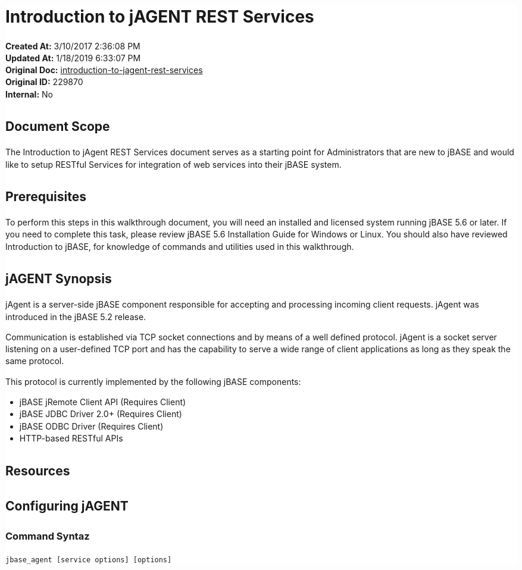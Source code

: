 # Introduction to jAGENT REST Services

**Created At:** 3/10/2017 2:36:08 PM  
**Updated At:** 1/18/2019 6:33:07 PM  
**Original Doc:** [introduction-to-jagent-rest-services](https://docs.jbase.com/30312-jagent/introduction-to-jagent-rest-services)  
**Original ID:** 229870  
**Internal:** No

## Document Scope

The Introduction to jAgent REST Services document serves as a starting point for Administrators that are new to jBASE and would like to setup RESTful Services for integration of web services into their jBASE system.

## Prerequisites

To perform this steps in this walkthrough document, you will need an installed and licensed system running jBASE 5.6 or later. If you need to complete this task, please review jBASE 5.6 Installation Guide for Windows or Linux.
You should also have reviewed Introduction to jBASE, for knowledge of commands and utilities used in this walkthrough.

## jAGENT Synopsis

jAgent is a server-side jBASE component responsible for accepting and processing incoming client requests. jAgent was introduced in the jBASE 5.2 release.

Communication is established via TCP socket connections and by means of a well defined protocol. jAgent is a socket server listening on a user-defined TCP port and has the capability to serve a wide range of client applications as long as they speak the same protocol.

This protocol is currently implemented by the following jBASE components:

- jBASE jRemote Client API (Requires Client)
- jBASE JDBC Driver 2.0+ (Requires Client)
- jBASE ODBC Driver (Requires Client)
- HTTP-based RESTful APIs

## Resources

<iframe src="//www.youtube.com/embed/7Nu7cRn4Wc4?wmode=opaque" allowfullscreen="" frameborder="0" height="360" width="640" class="fr-draggable"></iframe>

## Configuring jAGENT

### Command Syntaz

```
jbase_agent [service options] [options]
```
